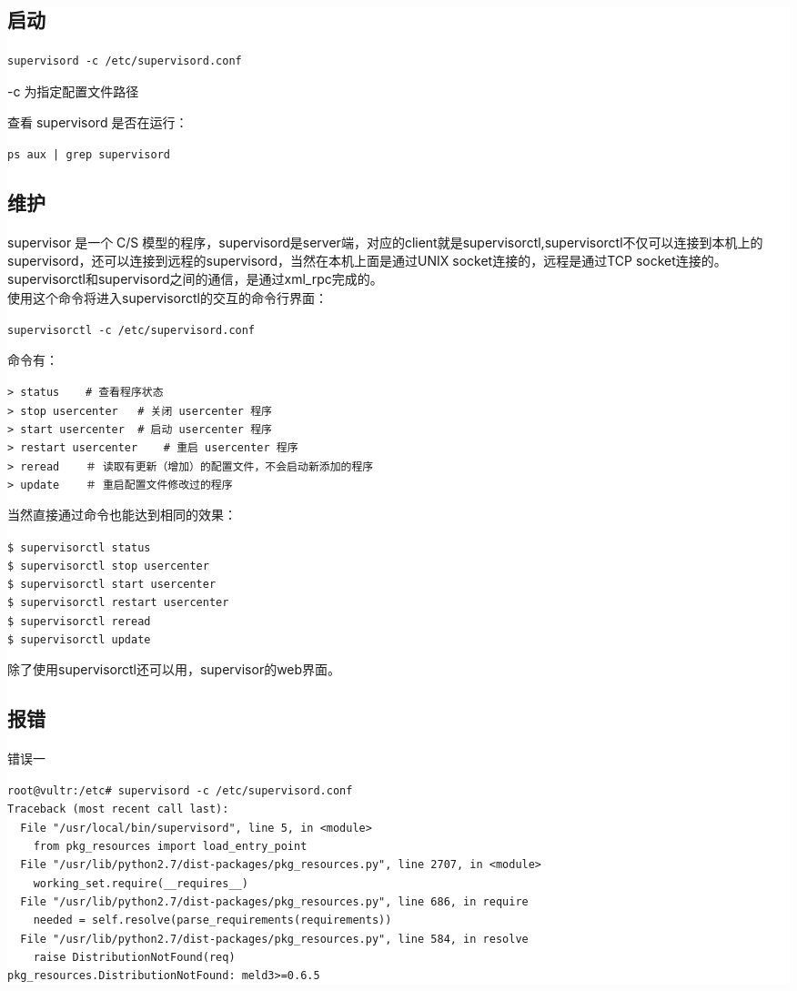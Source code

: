 ## 启动

```
supervisord -c /etc/supervisord.conf
```

-c 为指定配置文件路径

查看 supervisord 是否在运行：


```
ps aux | grep supervisord
```

## 维护

supervisor 是一个 C/S 模型的程序，supervisord是server端，对应的client就是supervisorctl,supervisorctl不仅可以连接到本机上的supervisord，还可以连接到远程的supervisord，当然在本机上面是通过UNIX socket连接的，远程是通过TCP socket连接的。supervisorctl和supervisord之间的通信，是通过xml_rpc完成的。<br>
使用这个命令将进入supervisorctl的交互的命令行界面：

```
supervisorctl -c /etc/supervisord.conf
```

命令有：


```
> status    # 查看程序状态
> stop usercenter   # 关闭 usercenter 程序
> start usercenter  # 启动 usercenter 程序
> restart usercenter    # 重启 usercenter 程序
> reread    ＃ 读取有更新（增加）的配置文件，不会启动新添加的程序
> update    ＃ 重启配置文件修改过的程序
```

当然直接通过命令也能达到相同的效果：


```
$ supervisorctl status
$ supervisorctl stop usercenter
$ supervisorctl start usercenter
$ supervisorctl restart usercenter
$ supervisorctl reread
$ supervisorctl update

```

除了使用supervisorctl还可以用，supervisor的web界面。

## 报错

错误一
```
root@vultr:/etc# supervisord -c /etc/supervisord.conf
Traceback (most recent call last):
  File "/usr/local/bin/supervisord", line 5, in <module>
    from pkg_resources import load_entry_point
  File "/usr/lib/python2.7/dist-packages/pkg_resources.py", line 2707, in <module>
    working_set.require(__requires__)
  File "/usr/lib/python2.7/dist-packages/pkg_resources.py", line 686, in require
    needed = self.resolve(parse_requirements(requirements))
  File "/usr/lib/python2.7/dist-packages/pkg_resources.py", line 584, in resolve
    raise DistributionNotFound(req)
pkg_resources.DistributionNotFound: meld3>=0.6.5

```

